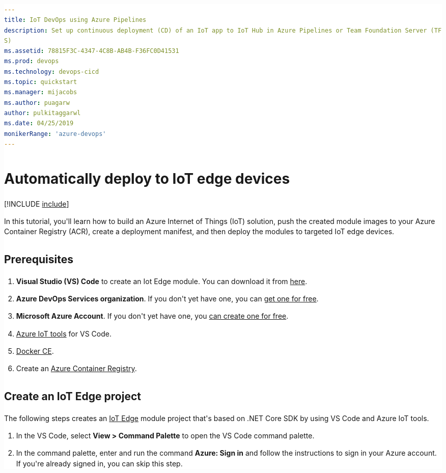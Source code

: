 ```yaml
---
title: IoT DevOps using Azure Pipelines
description: Set up continuous deployment (CD) of an IoT app to IoT Hub in Azure Pipelines or Team Foundation Server (TFS)
ms.assetid: 78815F3C-4347-4C8B-AB4B-F36FC0D41531
ms.prod: devops
ms.technology: devops-cicd
ms.topic: quickstart
ms.manager: mijacobs
ms.author: puagarw
author: pulkitaggarwl
ms.date: 04/25/2019
monikerRange: 'azure-devops'
---
```


# Automatically deploy to IoT edge devices 

[!INCLUDE [include](../_shared/version-team-services.md)]

In this tutorial, you'll learn how to build an Azure Internet of Things (IoT) solution, push the created module images to your Azure Container Registry (ACR), create a deployment manifest, and then deploy the modules to targeted IoT edge devices.

## Prerequisites

1. **Visual Studio (VS) Code** to create an Iot Edge module. You can download it from [here](https://code.visualstudio.com/?wt.mc_id=DX_841432).

1. **Azure DevOps Services organization**. If you don't yet have one, you can [get one for free](../../user-guide/sign-up-invite-teammates.md).

1. **Microsoft Azure Account**. If you don't yet have one, you [can create one for free](https://azure.microsoft.com/free/).

1. [Azure IoT tools](https://marketplace.visualstudio.com/items?itemName=vsciot-vscode.azure-iot-tools) for VS Code.

1. [Docker CE](https://docs.docker.com/install/).

1. Create an [Azure Container Registry](https://docs.microsoft.com/azure/container-registry/container-registry-get-started-portal).

## Create an IoT Edge project

The following steps creates an [IoT Edge](https://docs.microsoft.com/azure/iot-edge/tutorial-csharp-module#create-an-iot-edge-module-project) module project that's based on .NET Core SDK by using VS Code and Azure IoT tools.

1. In the VS Code, select **View > Command Palette** to open the VS Code command palette.

1. In the command palette, enter and run the command **Azure: Sign in** and follow the instructions to sign in your Azure account. If you're already signed in, you can skip this step.
